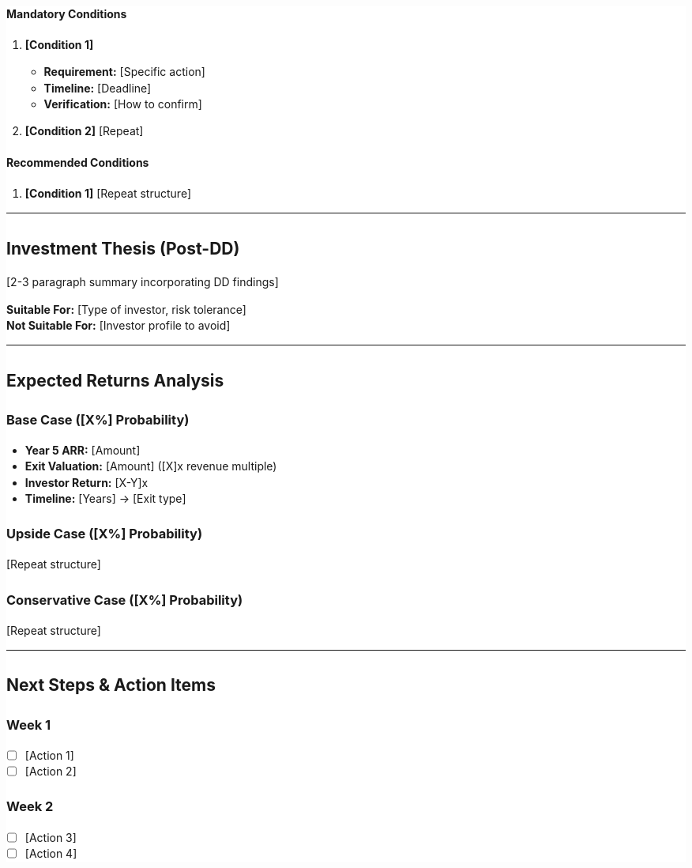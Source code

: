 #### Mandatory Conditions
1. **[Condition 1]**
   - **Requirement:** [Specific action]
   - **Timeline:** [Deadline]
   - **Verification:** [How to confirm]

2. **[Condition 2]**
   [Repeat]

#### Recommended Conditions
1. **[Condition 1]**
   [Repeat structure]

---

## Investment Thesis (Post-DD)

[2-3 paragraph summary incorporating DD findings]

**Suitable For:** [Type of investor, risk tolerance]  
**Not Suitable For:** [Investor profile to avoid]

---

## Expected Returns Analysis

### Base Case ([X%] Probability)
- **Year 5 ARR:** [Amount]
- **Exit Valuation:** [Amount] ([X]x revenue multiple)
- **Investor Return:** [X-Y]x
- **Timeline:** [Years] → [Exit type]

### Upside Case ([X%] Probability)
[Repeat structure]

### Conservative Case ([X%] Probability)
[Repeat structure]

---

## Next Steps & Action Items

### Week 1
- [ ] [Action 1]
- [ ] [Action 2]

### Week 2
- [ ] [Action 3]
- [ ] [Action 4]
